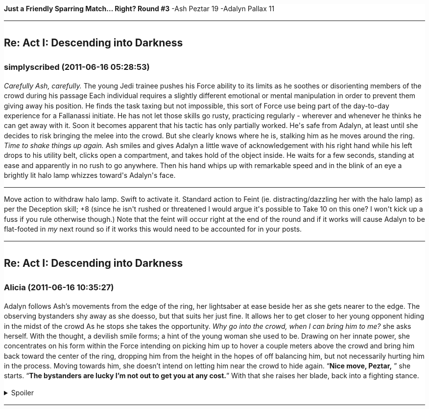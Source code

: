 
<strong>Just a Friendly Sparring Match&#8230; Right? Round #3</strong>
-Ash Peztar 19
-Adalyn Pallax 11

---

## Re: Act I: Descending into Darkness

### **simplyscribed** (2011-06-16 05:28:53)

*Carefully Ash, carefully.*
The young Jedi trainee pushes his Force ability to its limits as he soothes or disorienting members of the crowd during his passage Each individual requires a slightly different emotional or mental manipulation in order to prevent them giving away his position. He finds the task taxing but not impossible, this sort of Force use being part of the day-to-day experience for a Fallanassi initiate. He has not let those skills go rusty, practicing regularly - wherever and whenever he thinks he can get away with it.
Soon it becomes apparent that his tactic has only partially worked. He's safe from Adalyn, at least until she decides to risk bringing the melee into the crowd. But she clearly knows where he is, stalking him as he moves around the ring.
*Time to shake things up again.*
Ash smiles and gives Adalyn a little wave of acknowledgement with his right hand while his left drops to his utility belt, clicks open a compartment, and takes hold of the object inside.
He waits for a few seconds, standing at ease and apparently in no rush to go anywhere.
Then his hand whips up with remarkable speed and in the blink of an eye a brightly lit halo lamp whizzes toward's Adalyn's face.

---

Move action to withdraw halo lamp.
Swift to activate it.
Standard action to Feint (ie. distracting/dazzling her with the halo lamp) as per the Deception skill; +8 (since he isn't rushed or threatened I would argue it's possible to Take 10 on this one? I won't kick up a fuss if you rule otherwise though.) Note that the feint will occur right at the end of the round and if it works will cause Adalyn to be flat-footed in *my* next round so if it works this would need to be accounted for in your posts.

---

## Re: Act I: Descending into Darkness

### **Alicia** (2011-06-16 10:35:27)

Adalyn follows Ash’s movements from the edge of the ring, her lightsaber at ease beside her as she gets nearer to the edge. The observing bystanders shy away as she doesso, but that suits her just fine. It allows her to get closer to her young opponent hiding in the midst of the crowd
As he stops she takes the opportunity. *Why go into the crowd, when I can bring him to me?* she asks herself. With the thought, a devilish smile forms; a hint of the young woman she used to be. Drawing on her innate power, she concentrates on his form within the Force intending on picking him up to hover a couple meters above the crowd and bring him back toward the center of the ring, dropping him from the height in the hopes of off balancing him, but not necessarily hurting him in the process.
Moving towards him, she doesn’t intend on letting him near the crowd to hide again. “**Nice move, Peztar,** ” she starts. “**The bystanders are lucky I’m not out to get you at any cost.**” With that she raises her blade, back into a fighting stance.
<details><summary>Spoiler</summary></details>

---